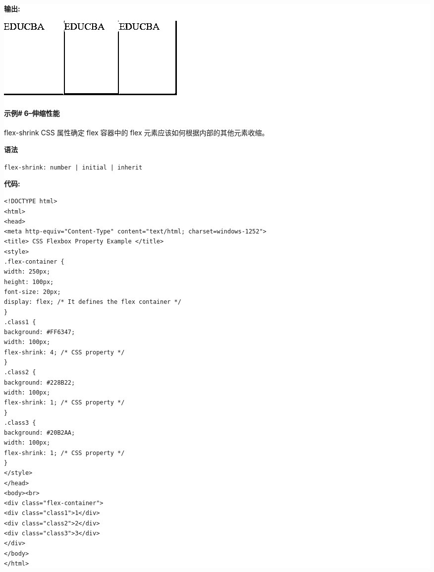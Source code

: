 **输出:**

![output 5](img/d7916317dfe0c84948c28a4bba88d69f.png)



#### 示例# 6–伸缩性能

flex-shrink CSS 属性确定 flex 容器中的 flex 元素应该如何根据内部的其他元素收缩。

**语法**

```
flex-shrink: number | initial | inherit
```

**代码:**

```
<!DOCTYPE html>
<html>
<head>
<meta http-equiv="Content-Type" content="text/html; charset=windows-1252">
<title> CSS Flexbox Property Example </title>
<style>
.flex-container {
width: 250px;
height: 100px;
font-size: 20px;
display: flex; /* It defines the flex container */
}
.class1 {
background: #FF6347;
width: 100px;
flex-shrink: 4; /* CSS property */
}
.class2 {
background: #228B22;
width: 100px;
flex-shrink: 1; /* CSS property */
}
.class3 {
background: #20B2AA;
width: 100px;
flex-shrink: 1; /* CSS property */
}
</style>
</head>
<body><br>
<div class="flex-container">
<div class="class1">1</div>
<div class="class2">2</div>
<div class="class3">3</div>
</div>
</body>
</html>
```
